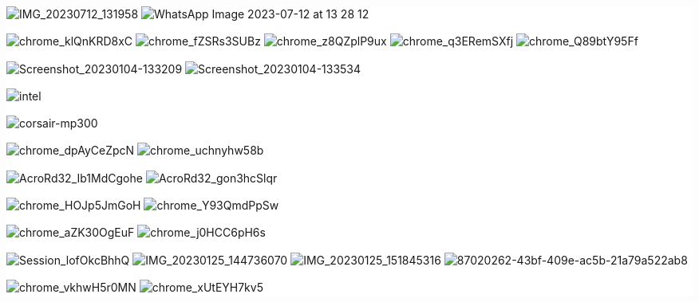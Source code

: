 
![IMG_20230712_131958](https://github.com/user-attachments/assets/856976a3-0736-4c0a-a487-0cf17b2864e8)
![WhatsApp Image 2023-07-12 at 13 28 12](https://github.com/user-attachments/assets/f5d85b17-f58d-42c8-af67-1f4dff8becd6)


<img width="891" alt="chrome_klQnKRD8xC" src="https://github.com/user-attachments/assets/7bf3c489-668d-45f5-8ea4-1fccfad97dba" />

<img width="930" alt="chrome_fZSRs3SUBz" src="https://github.com/user-attachments/assets/4254c30a-6290-41b7-8d55-899ed68c1f7e" />

<img width="891" alt="chrome_z8QZplP9ux" src="https://github.com/user-attachments/assets/d2239145-199e-4dad-9182-627981f47221" />

<img width="837" alt="chrome_q3ERemSXfj" src="https://github.com/user-attachments/assets/4c8ed9cb-8af5-4c31-aee9-e03e0164a4dd" />

<img width="850" alt="chrome_Q89btY95Ff" src="https://github.com/user-attachments/assets/791a4870-3718-44a2-97ec-9554b3563395" />


![Screenshot_20230104-133209](https://github.com/user-attachments/assets/f42c25fd-e164-4152-a81a-a5c8c6bb8167)
![Screenshot_20230104-133534](https://github.com/user-attachments/assets/e617744c-841b-4450-aa79-aac3d6882380)


![intel](https://github.com/user-attachments/assets/be877209-378f-4f79-8daf-e21732c7e440)

![corsair-mp300](https://github.com/user-attachments/assets/85cb973f-4157-4b0f-afb3-794bf9749c87)


![chrome_dpAyCeZpcN](https://github.com/user-attachments/assets/1df9774c-ff24-41e8-bbb9-023e8d7f37d1)
![chrome_uchnyhw58b](https://github.com/user-attachments/assets/075fc408-0b9f-4af7-9fe7-b22d730709d6)

![AcroRd32_Ib1MdCgohe](https://github.com/user-attachments/assets/af0b8fd7-e3ac-4941-b282-243d0525317d)
![AcroRd32_gon3hcSlqr](https://github.com/user-attachments/assets/b567175d-62f3-4807-bc91-097d0918a05a)

<img width="278" alt="chrome_HOJp5JmGoH" src="https://github.com/user-attachments/assets/6d907d52-8be6-4c77-bfcb-f8f71bee3c2f" />

<img width="917" alt="chrome_Y93QmdPpSw" src="https://github.com/user-attachments/assets/ef1f9570-25e6-4237-a804-c67e2712806c" />


![chrome_aZK30OgEuF](https://github.com/user-attachments/assets/c9790219-a587-404e-9c8b-736bc21512b6)
![chrome_j0HCC6pH6s](https://github.com/user-attachments/assets/4c8e7b7e-73c1-4ec9-8e3f-53c5a43a2122)


![Session_lofOkcBhhQ](https://github.com/user-attachments/assets/6f47cd44-2a6d-4dc3-b3bd-029d39f96624)
![IMG_20230125_144736070](https://github.com/user-attachments/assets/91a8f447-a109-4c22-9214-5039e22269ce)
![IMG_20230125_151845316](https://github.com/user-attachments/assets/99e34933-10d7-43c2-a238-24b43e4b0dfd)
![87020262-43bf-409e-ac5b-21a79a522ab8](https://github.com/user-attachments/assets/bfc6804b-4067-45c9-9aa6-ac64b9f6689a)


![chrome_vkhwH5r0MN](https://github.com/user-attachments/assets/cc49ca89-f633-4e57-90c7-c13f03a0db04)
![chrome_xUtEYH7kv5](https://github.com/user-attachments/assets/bb502292-02b3-4604-b75e-aed823cfdf06)
